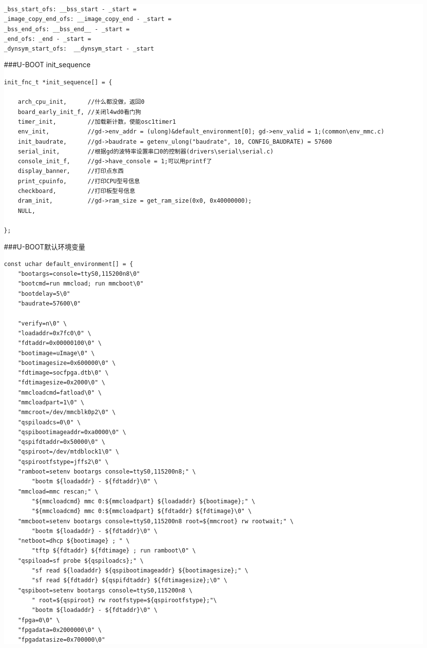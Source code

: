 	_bss_start_ofs: __bss_start - _start = 
	_image_copy_end_ofs: __image_copy_end - _start = 
	_bss_end_ofs: __bss_end__ - _start = 
	_end_ofs: _end - _start = 
	_dynsym_start_ofs:	__dynsym_start - _start				  
		
###U-BOOT init\_sequence

	init_fnc_t *init_sequence[] = {

		arch_cpu_init,		//什么都没做，返回0
		board_early_init_f,	//关闭l4wd0看门狗
		timer_init,			//加载新计数，使能osc1timer1
		env_init,			//gd->env_addr = (ulong)&default_environment[0]; gd->env_valid = 1;(common\env_mmc.c)
		init_baudrate,		//gd->baudrate = getenv_ulong("baudrate", 10, CONFIG_BAUDRATE) = 57600
		serial_init,		//根据gd的波特率设置串口0的控制器(drivers\serial\serial.c)
		console_init_f,		//gd->have_console = 1;可以用printf了
		display_banner,		//打印点东西
		print_cpuinfo,		//打印CPU型号信息
		checkboard,			//打印板型号信息
		dram_init,			//gd->ram_size = get_ram_size(0x0, 0x40000000);
		NULL,

	};	

###U-BOOT默认环境变量

	const uchar default_environment[] = {
		"bootargs=console=ttyS0,115200n8\0"
		"bootcmd=run mmcload; run mmcboot\0"
		"bootdelay=5\0"
		"baudrate=57600\0"

		"verify=n\0" \
		"loadaddr=0x7fc0\0" \
		"fdtaddr=0x00000100\0" \
		"bootimage=uImage\0" \
		"bootimagesize=0x600000\0" \
		"fdtimage=socfpga.dtb\0" \
		"fdtimagesize=0x2000\0" \
		"mmcloadcmd=fatload\0" \
		"mmcloadpart=1\0" \
		"mmcroot=/dev/mmcblk0p2\0" \
		"qspiloadcs=0\0" \
		"qspibootimageaddr=0xa0000\0" \
		"qspifdtaddr=0x50000\0" \
		"qspiroot=/dev/mtdblock1\0" \
		"qspirootfstype=jffs2\0" \
		"ramboot=setenv bootargs console=ttyS0,115200n8;" \
			"bootm ${loadaddr} - ${fdtaddr}\0" \
		"mmcload=mmc rescan;" \
			"${mmcloadcmd} mmc 0:${mmcloadpart} ${loadaddr} ${bootimage};" \
			"${mmcloadcmd} mmc 0:${mmcloadpart} ${fdtaddr} ${fdtimage}\0" \
		"mmcboot=setenv bootargs console=ttyS0,115200n8 root=${mmcroot} rw rootwait;" \
			"bootm ${loadaddr} - ${fdtaddr}\0" \
		"netboot=dhcp ${bootimage} ; " \
			"tftp ${fdtaddr} ${fdtimage} ; run ramboot\0" \
		"qspiload=sf probe ${qspiloadcs};" \
			"sf read ${loadaddr} ${qspibootimageaddr} ${bootimagesize};" \
			"sf read ${fdtaddr} ${qspifdtaddr} ${fdtimagesize};\0" \
		"qspiboot=setenv bootargs console=ttyS0,115200n8 \
			" root=${qspiroot} rw rootfstype=${qspirootfstype};"\
			"bootm ${loadaddr} - ${fdtaddr}\0" \
		"fpga=0\0" \
		"fpgadata=0x2000000\0" \
		"fpgadatasize=0x700000\0"
